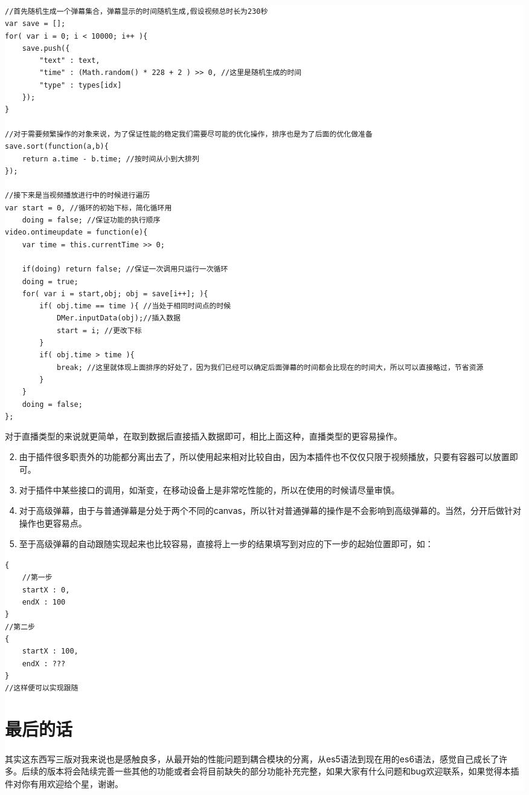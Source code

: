 ```
//首先随机生成一个弹幕集合，弹幕显示的时间随机生成,假设视频总时长为230秒
var save = [];
for( var i = 0; i < 10000; i++ ){
    save.push({
        "text" : text,
    	"time" : (Math.random() * 228 + 2 ) >> 0, //这里是随机生成的时间
    	"type" : types[idx]
    });
}

//对于需要频繁操作的对象来说，为了保证性能的稳定我们需要尽可能的优化操作，排序也是为了后面的优化做准备
save.sort(function(a,b){
    return a.time - b.time; //按时间从小到大排列
});

//接下来是当视频播放进行中的时候进行遍历
var start = 0, //循环的初始下标，简化循环用
    doing = false; //保证功能的执行顺序
video.ontimeupdate = function(e){
    var time = this.currentTime >> 0;

    if(doing) return false; //保证一次调用只运行一次循环
    doing = true;
    for( var i = start,obj; obj = save[i++]; ){
    	if( obj.time == time ){ //当处于相同时间点的时候
    		DMer.inputData(obj);//插入数据
    		start = i; //更改下标
    	}
    	if( obj.time > time ){
    		break; //这里就体现上面排序的好处了，因为我们已经可以确定后面弹幕的时间都会比现在的时间大，所以可以直接略过，节省资源
    	}
    }
    doing = false;  
};
```
对于直播类型的来说就更简单，在取到数据后直接插入数据即可，相比上面这种，直播类型的更容易操作。

2. 由于插件很多职责外的功能都分离出去了，所以使用起来相对比较自由，因为本插件也不仅仅只限于视频播放，只要有容器可以放置即可。

3. 对于插件中某些接口的调用，如渐变，在移动设备上是非常吃性能的，所以在使用的时候请尽量审慎。

4. 对于高级弹幕，由于与普通弹幕是分处于两个不同的canvas，所以针对普通弹幕的操作是不会影响到高级弹幕的。当然，分开后做针对操作也更容易点。

5. 至于高级弹幕的自动跟随实现起来也比较容易，直接将上一步的结果填写到对应的下一步的起始位置即可，如：

```
{
    //第一步
    startX : 0,
    endX : 100
}
//第二步
{
    startX : 100,
    endX : ???
}
//这样便可以实现跟随
```
# 最后的话

其实这东西写三版对我来说也是感触良多，从最开始的性能问题到耦合模块的分离，从es5语法到现在用的es6语法，感觉自己成长了许多。后续的版本将会陆续完善一些其他的功能或者会将目前缺失的部分功能补充完整，如果大家有什么问题和bug欢迎联系，如果觉得本插件对你有用欢迎给个星，谢谢。


